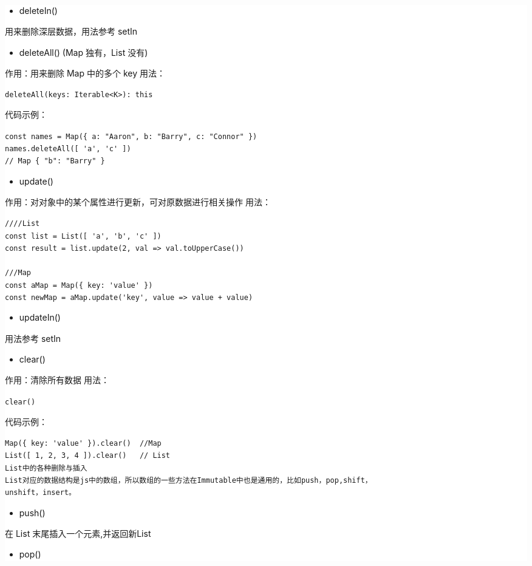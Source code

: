 -   deleteIn()

用来删除深层数据，用法参考 setIn

-   deleteAll() (Map 独有，List 没有)

作用：用来删除 Map 中的多个 key
用法：

    deleteAll(keys: Iterable<K>): this

代码示例：

```
const names = Map({ a: "Aaron", b: "Barry", c: "Connor" })
names.deleteAll([ 'a', 'c' ])
// Map { "b": "Barry" }
```

-   update()

作用：对对象中的某个属性进行更新，可对原数据进行相关操作
用法：

```
////List
const list = List([ 'a', 'b', 'c' ])
const result = list.update(2, val => val.toUpperCase())

///Map
const aMap = Map({ key: 'value' })
const newMap = aMap.update('key', value => value + value)
```

-   updateIn()

用法参考 setIn

-   clear()

作用：清除所有数据
用法：

    clear()

代码示例：

```
Map({ key: 'value' }).clear()  //Map
List([ 1, 2, 3, 4 ]).clear()   // List
List中的各种删除与插入
List对应的数据结构是js中的数组，所以数组的一些方法在Immutable中也是通用的，比如push，pop,shift，
unshift，insert。
```

-   push()

在 List 末尾插入一个元素,并返回新List

-   pop()
